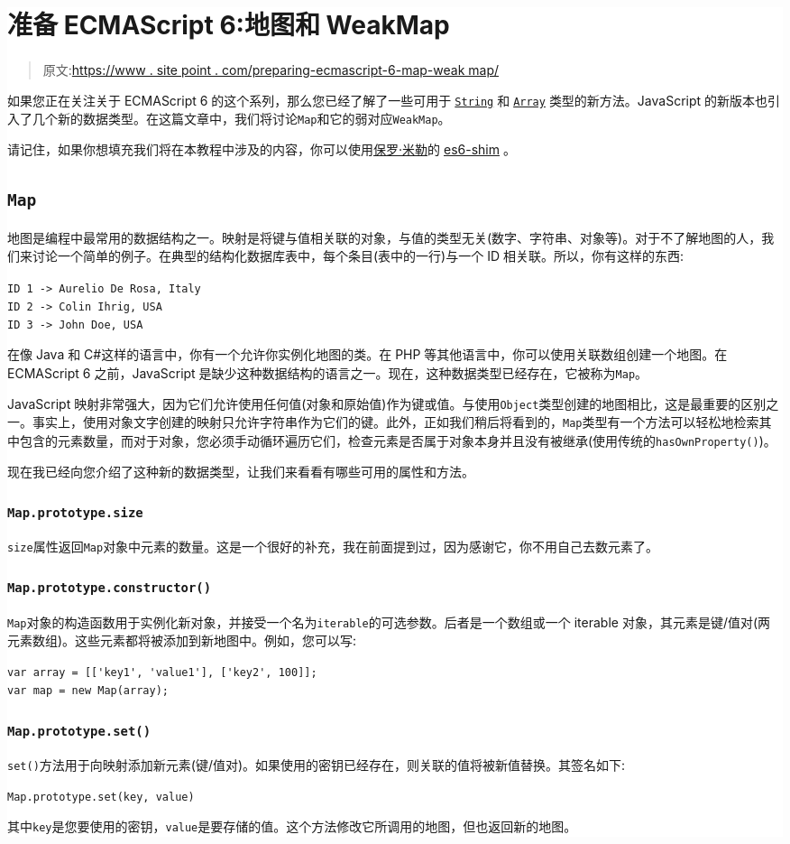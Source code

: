 # 准备 ECMAScript 6:地图和 WeakMap

> 原文:[https://www . site point . com/preparing-ecmascript-6-map-weak map/](https://www.sitepoint.com/preparing-ecmascript-6-map-weakmap/)

如果您正在关注关于 ECMAScript 6 的这个系列，那么您已经了解了一些可用于 [`String`](https://www.sitepoint.com/es6-string-methods-string-prototype/) 和 [`Array`](https://www.sitepoint.com/es6-array-methods-array-prototype/) 类型的新方法。JavaScript 的新版本也引入了几个新的数据类型。在这篇文章中，我们将讨论`Map`和它的弱对应`WeakMap`。

请记住，如果你想填充我们将在本教程中涉及的内容，你可以使用[保罗·米勒](http://paulmillr.com)的 [es6-shim](https://github.com/paulmillr/es6-shim/) 。

## `Map`

地图是编程中最常用的数据结构之一。映射是将键与值相关联的对象，与值的类型无关(数字、字符串、对象等)。对于不了解地图的人，我们来讨论一个简单的例子。在典型的结构化数据库表中，每个条目(表中的一行)与一个 ID 相关联。所以，你有这样的东西:

```
ID 1 -> Aurelio De Rosa, Italy
ID 2 -> Colin Ihrig, USA
ID 3 -> John Doe, USA

```

在像 Java 和 C#这样的语言中，你有一个允许你实例化地图的类。在 PHP 等其他语言中，你可以使用关联数组创建一个地图。在 ECMAScript 6 之前，JavaScript 是缺少这种数据结构的语言之一。现在，这种数据类型已经存在，它被称为`Map`。

JavaScript 映射非常强大，因为它们允许使用任何值(对象和原始值)作为键或值。与使用`Object`类型创建的地图相比，这是最重要的区别之一。事实上，使用对象文字创建的映射只允许字符串作为它们的键。此外，正如我们稍后将看到的，`Map`类型有一个方法可以轻松地检索其中包含的元素数量，而对于对象，您必须手动循环遍历它们，检查元素是否属于对象本身并且没有被继承(使用传统的`hasOwnProperty()`)。

现在我已经向您介绍了这种新的数据类型，让我们来看看有哪些可用的属性和方法。

### `Map.prototype.size`

`size`属性返回`Map`对象中元素的数量。这是一个很好的补充，我在前面提到过，因为感谢它，你不用自己去数元素了。

### `Map.prototype.constructor()`

`Map`对象的构造函数用于实例化新对象，并接受一个名为`iterable`的可选参数。后者是一个数组或一个 iterable 对象，其元素是键/值对(两元素数组)。这些元素都将被添加到新地图中。例如，您可以写:

```
var array = [['key1', 'value1'], ['key2', 100]];
var map = new Map(array);
```

### `Map.prototype.set()`

`set()`方法用于向映射添加新元素(键/值对)。如果使用的密钥已经存在，则关联的值将被新值替换。其签名如下:

```
Map.prototype.set(key, value)
```

其中`key`是您要使用的密钥，`value`是要存储的值。这个方法修改它所调用的地图，但也返回新的地图。
